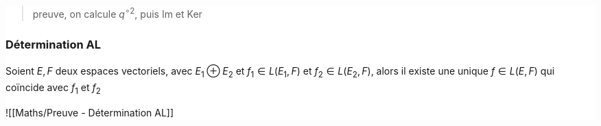 > preuve, on calcule $q^{\circ2}$, puis $\text{Im}$ et $\text{Ker}$

### Détermination AL

Soient $E,F$ deux espaces vectoriels, avec $E_{1} \oplus E_{2}$ et $f_{1}\in L(E_{1}, F)$ et $f_{2}\in L(E_{2}, F)$, alors il existe une unique $f\in L(E,F)$ qui coïncide avec $f_{1}$ et $f_{2}$

![[Maths/Preuve - Détermination AL]]
